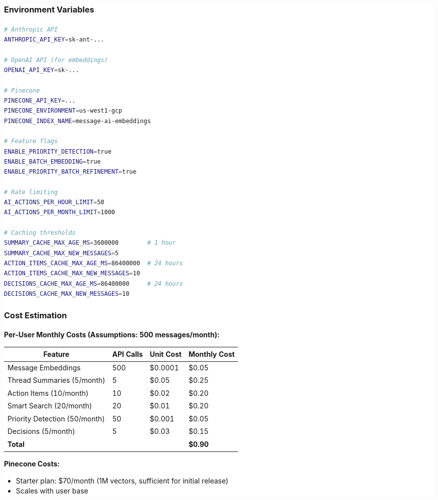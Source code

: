### Environment Variables

```bash
# Anthropic API
ANTHROPIC_API_KEY=sk-ant-...

# OpenAI API (for embeddings)
OPENAI_API_KEY=sk-...

# Pinecone
PINECONE_API_KEY=...
PINECONE_ENVIRONMENT=us-west1-gcp
PINECONE_INDEX_NAME=message-ai-embeddings

# Feature flags
ENABLE_PRIORITY_DETECTION=true
ENABLE_BATCH_EMBEDDING=true
ENABLE_PRIORITY_BATCH_REFINEMENT=true

# Rate limiting
AI_ACTIONS_PER_HOUR_LIMIT=50
AI_ACTIONS_PER_MONTH_LIMIT=1000

# Caching thresholds
SUMMARY_CACHE_MAX_AGE_MS=3600000        # 1 hour
SUMMARY_CACHE_MAX_NEW_MESSAGES=5
ACTION_ITEMS_CACHE_MAX_AGE_MS=86400000  # 24 hours
ACTION_ITEMS_CACHE_MAX_NEW_MESSAGES=10
DECISIONS_CACHE_MAX_AGE_MS=86400000     # 24 hours
DECISIONS_CACHE_MAX_NEW_MESSAGES=10
```

### Cost Estimation

**Per-User Monthly Costs (Assumptions: 500 messages/month):**

| Feature | API Calls | Unit Cost | Monthly Cost |
|---------|-----------|-----------|--------------|
| Message Embeddings | 500 | $0.0001 | $0.05 |
| Thread Summaries (5/month) | 5 | $0.05 | $0.25 |
| Action Items (10/month) | 10 | $0.02 | $0.20 |
| Smart Search (20/month) | 20 | $0.01 | $0.20 |
| Priority Detection (50/month) | 50 | $0.001 | $0.05 |
| Decisions (5/month) | 5 | $0.03 | $0.15 |
| **Total** | | | **$0.90** |

**Pinecone Costs:**
- Starter plan: $70/month (1M vectors, sufficient for initial release)
- Scales with user base
